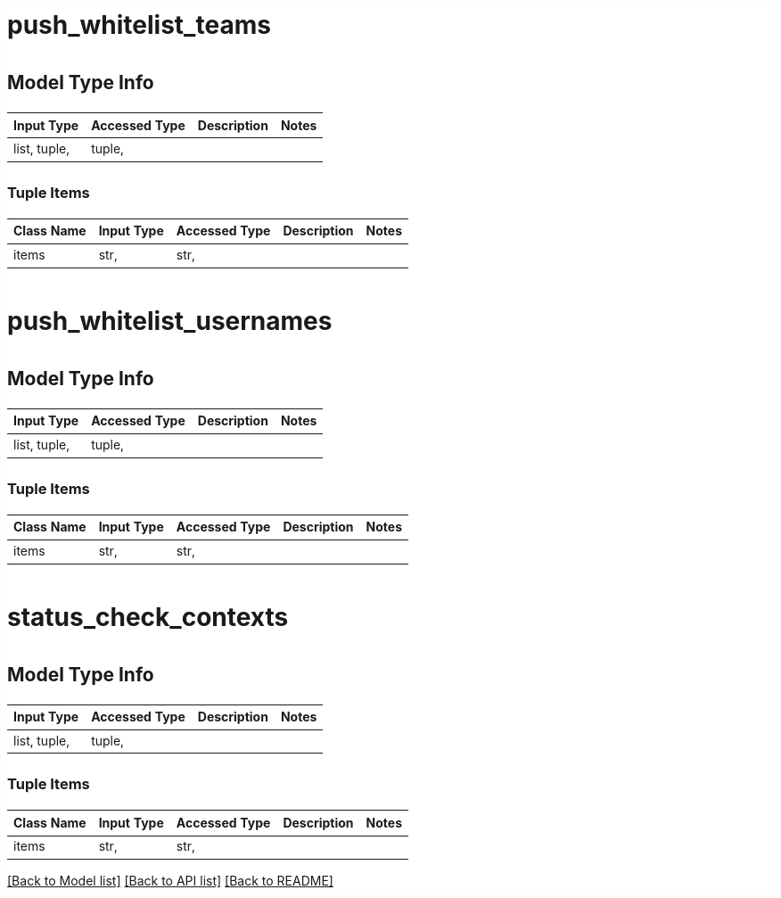# push_whitelist_teams

## Model Type Info
Input Type | Accessed Type | Description | Notes
------------ | ------------- | ------------- | -------------
list, tuple,  | tuple,  |  | 

### Tuple Items
Class Name | Input Type | Accessed Type | Description | Notes
------------- | ------------- | ------------- | ------------- | -------------
items | str,  | str,  |  | 

# push_whitelist_usernames

## Model Type Info
Input Type | Accessed Type | Description | Notes
------------ | ------------- | ------------- | -------------
list, tuple,  | tuple,  |  | 

### Tuple Items
Class Name | Input Type | Accessed Type | Description | Notes
------------- | ------------- | ------------- | ------------- | -------------
items | str,  | str,  |  | 

# status_check_contexts

## Model Type Info
Input Type | Accessed Type | Description | Notes
------------ | ------------- | ------------- | -------------
list, tuple,  | tuple,  |  | 

### Tuple Items
Class Name | Input Type | Accessed Type | Description | Notes
------------- | ------------- | ------------- | ------------- | -------------
items | str,  | str,  |  | 

[[Back to Model list]](../../README.md#documentation-for-models) [[Back to API list]](../../README.md#documentation-for-api-endpoints) [[Back to README]](../../README.md)

